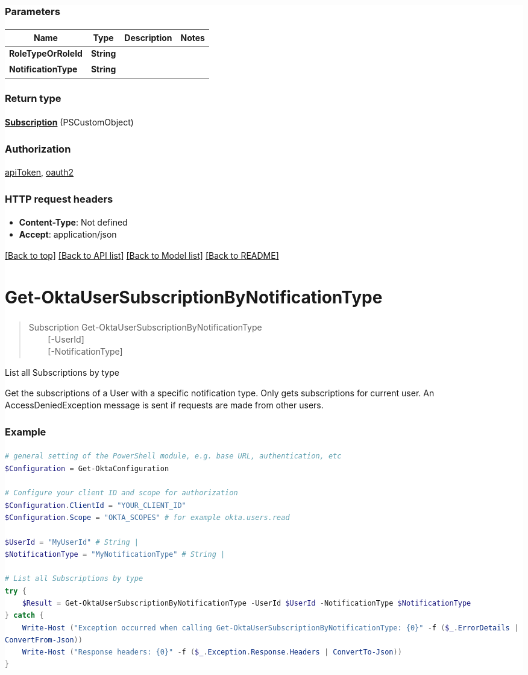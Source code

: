### Parameters

Name | Type | Description  | Notes
------------- | ------------- | ------------- | -------------
 **RoleTypeOrRoleId** | **String**|  | 
 **NotificationType** | **String**|  | 

### Return type

[**Subscription**](Subscription.md) (PSCustomObject)

### Authorization

[apiToken](../README.md#apiToken), [oauth2](../README.md#oauth2)

### HTTP request headers

 - **Content-Type**: Not defined
 - **Accept**: application/json

[[Back to top]](#) [[Back to API list]](../README.md#documentation-for-api-endpoints) [[Back to Model list]](../README.md#documentation-for-models) [[Back to README]](../README.md)

<a id="Get-OktaUserSubscriptionByNotificationType"></a>
# **Get-OktaUserSubscriptionByNotificationType**
> Subscription Get-OktaUserSubscriptionByNotificationType<br>
> &nbsp;&nbsp;&nbsp;&nbsp;&nbsp;&nbsp;&nbsp;&nbsp;[-UserId] <String><br>
> &nbsp;&nbsp;&nbsp;&nbsp;&nbsp;&nbsp;&nbsp;&nbsp;[-NotificationType] <String><br>

List all Subscriptions by type

Get the subscriptions of a User with a specific notification type. Only gets subscriptions for current user. An AccessDeniedException message is sent if requests are made from other users.

### Example
```powershell
# general setting of the PowerShell module, e.g. base URL, authentication, etc
$Configuration = Get-OktaConfiguration

# Configure your client ID and scope for authorization
$Configuration.ClientId = "YOUR_CLIENT_ID"
$Configuration.Scope = "OKTA_SCOPES" # for example okta.users.read

$UserId = "MyUserId" # String | 
$NotificationType = "MyNotificationType" # String | 

# List all Subscriptions by type
try {
    $Result = Get-OktaUserSubscriptionByNotificationType -UserId $UserId -NotificationType $NotificationType
} catch {
    Write-Host ("Exception occurred when calling Get-OktaUserSubscriptionByNotificationType: {0}" -f ($_.ErrorDetails | ConvertFrom-Json))
    Write-Host ("Response headers: {0}" -f ($_.Exception.Response.Headers | ConvertTo-Json))
}
```
